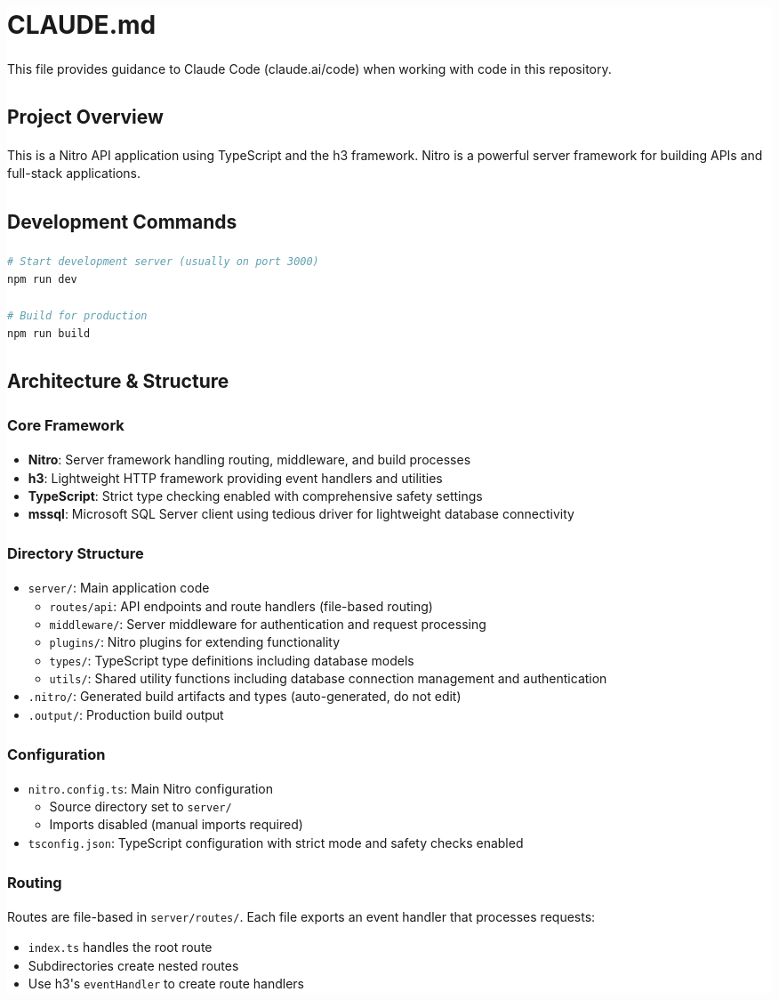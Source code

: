 # CLAUDE.md

This file provides guidance to Claude Code (claude.ai/code) when working with code in this repository.

## Project Overview

This is a Nitro API application using TypeScript and the h3 framework. Nitro is a powerful server framework for building APIs and full-stack applications.

## Development Commands

```bash
# Start development server (usually on port 3000)
npm run dev

# Build for production
npm run build
```

## Architecture & Structure

### Core Framework
- **Nitro**: Server framework handling routing, middleware, and build processes
- **h3**: Lightweight HTTP framework providing event handlers and utilities
- **TypeScript**: Strict type checking enabled with comprehensive safety settings
- **mssql**: Microsoft SQL Server client using tedious driver for lightweight database connectivity

### Directory Structure
- `server/`: Main application code
  - `routes/api`: API endpoints and route handlers (file-based routing)
  - `middleware/`: Server middleware for authentication and request processing
  - `plugins/`: Nitro plugins for extending functionality
  - `types/`: TypeScript type definitions including database models
  - `utils/`: Shared utility functions including database connection management and authentication
- `.nitro/`: Generated build artifacts and types (auto-generated, do not edit)
- `.output/`: Production build output

### Configuration
- `nitro.config.ts`: Main Nitro configuration
  - Source directory set to `server/`
  - Imports disabled (manual imports required)
- `tsconfig.json`: TypeScript configuration with strict mode and safety checks enabled

### Routing
Routes are file-based in `server/routes/`. Each file exports an event handler that processes requests:
- `index.ts` handles the root route
- Subdirectories create nested routes
- Use h3's `eventHandler` to create route handlers
